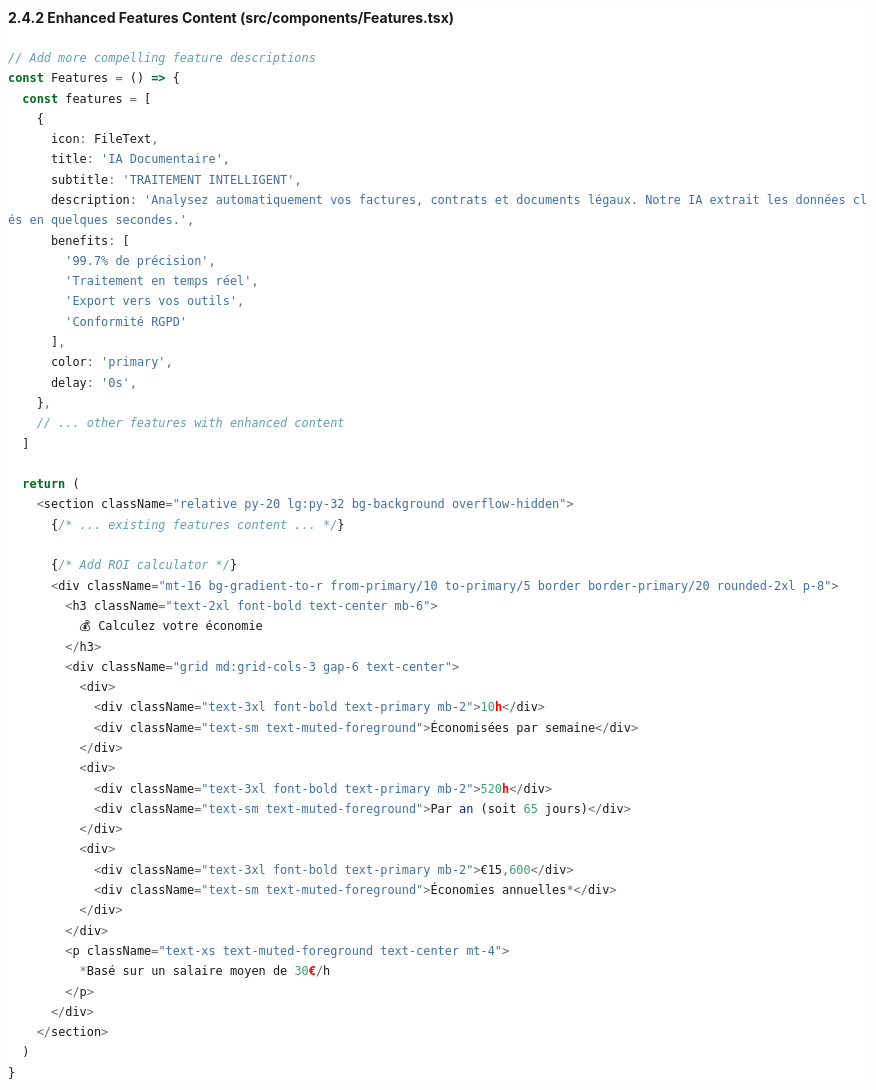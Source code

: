 #### **2.4.2 Enhanced Features Content (src/components/Features.tsx)**
```typescript
// Add more compelling feature descriptions
const Features = () => {
  const features = [
    {
      icon: FileText,
      title: 'IA Documentaire',
      subtitle: 'TRAITEMENT INTELLIGENT',
      description: 'Analysez automatiquement vos factures, contrats et documents légaux. Notre IA extrait les données clés en quelques secondes.',
      benefits: [
        '99.7% de précision',
        'Traitement en temps réel',
        'Export vers vos outils',
        'Conformité RGPD'
      ],
      color: 'primary',
      delay: '0s',
    },
    // ... other features with enhanced content
  ]

  return (
    <section className="relative py-20 lg:py-32 bg-background overflow-hidden">
      {/* ... existing features content ... */}
      
      {/* Add ROI calculator */}
      <div className="mt-16 bg-gradient-to-r from-primary/10 to-primary/5 border border-primary/20 rounded-2xl p-8">
        <h3 className="text-2xl font-bold text-center mb-6">
          💰 Calculez votre économie
        </h3>
        <div className="grid md:grid-cols-3 gap-6 text-center">
          <div>
            <div className="text-3xl font-bold text-primary mb-2">10h</div>
            <div className="text-sm text-muted-foreground">Économisées par semaine</div>
          </div>
          <div>
            <div className="text-3xl font-bold text-primary mb-2">520h</div>
            <div className="text-sm text-muted-foreground">Par an (soit 65 jours)</div>
          </div>
          <div>
            <div className="text-3xl font-bold text-primary mb-2">€15,600</div>
            <div className="text-sm text-muted-foreground">Économies annuelles*</div>
          </div>
        </div>
        <p className="text-xs text-muted-foreground text-center mt-4">
          *Basé sur un salaire moyen de 30€/h
        </p>
      </div>
    </section>
  )
}
```
